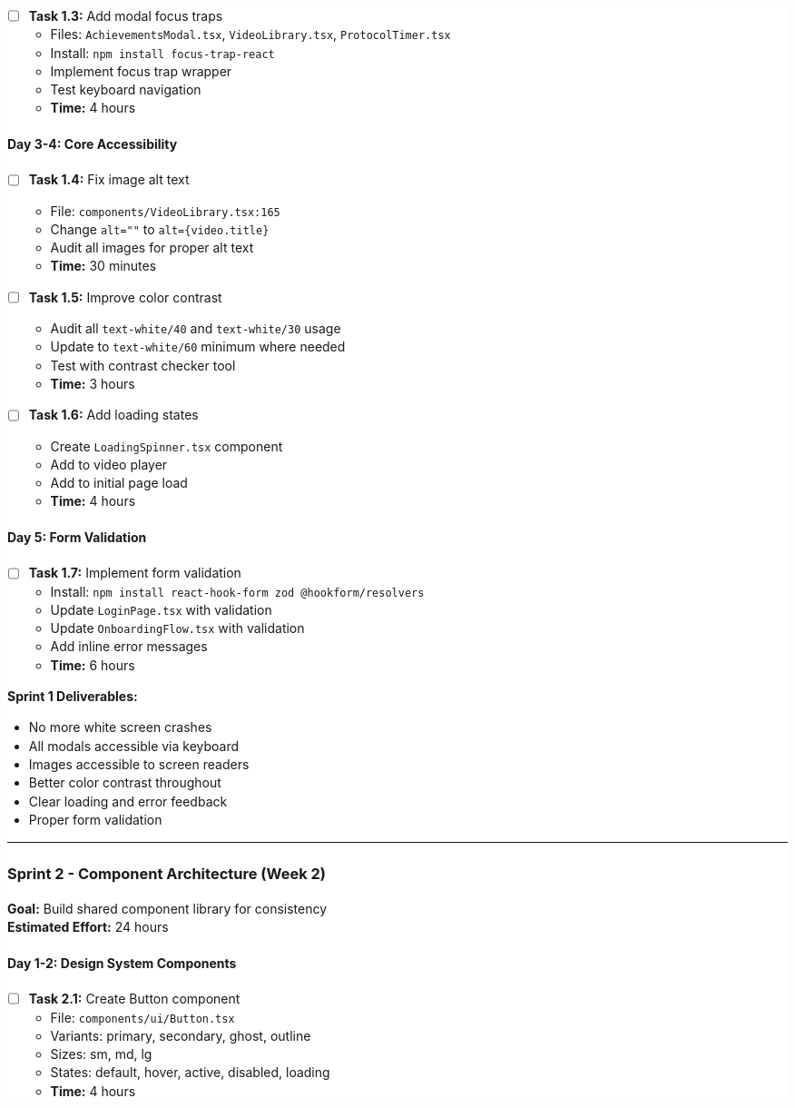 - [ ] **Task 1.3:** Add modal focus traps
  - Files: `AchievementsModal.tsx`, `VideoLibrary.tsx`, `ProtocolTimer.tsx`
  - Install: `npm install focus-trap-react`
  - Implement focus trap wrapper
  - Test keyboard navigation
  - **Time:** 4 hours

#### Day 3-4: Core Accessibility
- [ ] **Task 1.4:** Fix image alt text
  - File: `components/VideoLibrary.tsx:165`
  - Change `alt=""` to `alt={video.title}`
  - Audit all images for proper alt text
  - **Time:** 30 minutes

- [ ] **Task 1.5:** Improve color contrast
  - Audit all `text-white/40` and `text-white/30` usage
  - Update to `text-white/60` minimum where needed
  - Test with contrast checker tool
  - **Time:** 3 hours

- [ ] **Task 1.6:** Add loading states
  - Create `LoadingSpinner.tsx` component
  - Add to video player
  - Add to initial page load
  - **Time:** 4 hours

#### Day 5: Form Validation
- [ ] **Task 1.7:** Implement form validation
  - Install: `npm install react-hook-form zod @hookform/resolvers`
  - Update `LoginPage.tsx` with validation
  - Update `OnboardingFlow.tsx` with validation
  - Add inline error messages
  - **Time:** 6 hours

**Sprint 1 Deliverables:**
- No more white screen crashes
- All modals accessible via keyboard
- Images accessible to screen readers
- Better color contrast throughout
- Clear loading and error feedback
- Proper form validation

---

### Sprint 2 - Component Architecture (Week 2)
**Goal:** Build shared component library for consistency  
**Estimated Effort:** 24 hours

#### Day 1-2: Design System Components
- [ ] **Task 2.1:** Create Button component
  - File: `components/ui/Button.tsx`
  - Variants: primary, secondary, ghost, outline
  - Sizes: sm, md, lg
  - States: default, hover, active, disabled, loading
  - **Time:** 4 hours
